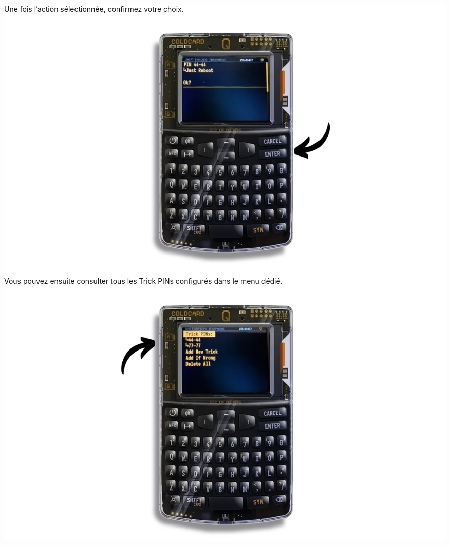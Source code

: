 Une fois l’action sélectionnée, confirmez votre choix.

![CCQ](assets/fr/21.webp)

Vous pouvez ensuite consulter tous les Trick PINs configurés dans le menu dédié.

![CCQ](assets/fr/22.webp)
